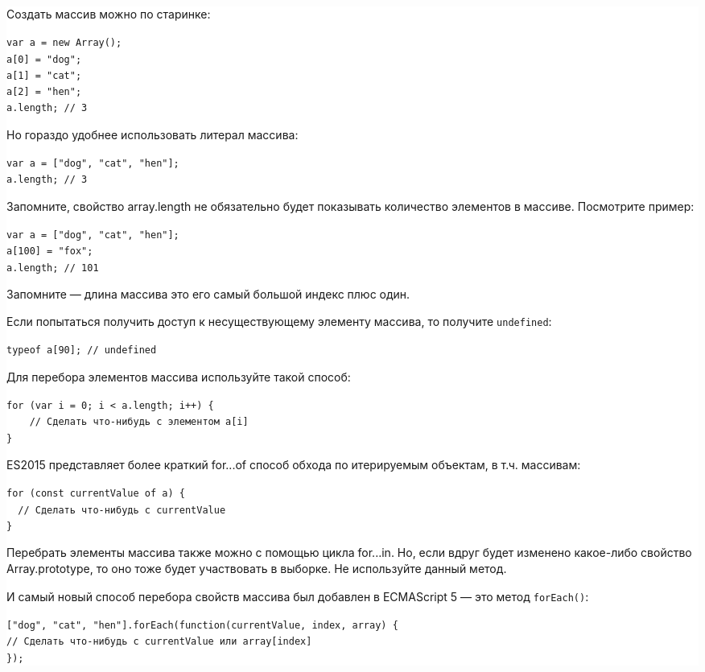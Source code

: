 Создать массив можно по старинке:

```
var a = new Array();
a[0] = "dog";
a[1] = "cat";
a[2] = "hen";
a.length; // 3
```

Но гораздо удобнее использовать литерал массива:

```
var a = ["dog", "cat", "hen"];
a.length; // 3
```

Запомните, свойство array.length не обязательно будет показывать количество элементов в массиве. Посмотрите пример:

```
var a = ["dog", "cat", "hen"];
a[100] = "fox";
a.length; // 101
```

Запомните — длина массива это его самый большой индекс плюс один.

Если попытаться получить доступ к несуществующему элементу массива, то получите `undefined`:

```
typeof a[90]; // undefined
```

Для перебора элементов массива используйте такой способ:

```
for (var i = 0; i < a.length; i++) {
    // Сделать что-нибудь с элементом a[i]
}
```

ES2015 представляет более краткий for...of способ обхода по итерируемым объектам, в т.ч. массивам:

```
for (const currentValue of a) {
  // Сделать что-нибудь с currentValue
}
```

Перебрать элементы массива также можно с помощью цикла for...in. Но, если вдруг будет изменено какое-либо свойство Array.prototype, то оно тоже будет участвовать в выборке. Не используйте данный метод.

И самый новый способ перебора свойств массива был добавлен в ECMAScript 5 — это метод `forEach()`:

```
["dog", "cat", "hen"].forEach(function(currentValue, index, array) {
// Сделать что-нибудь с currentValue или array[index]
});
```
